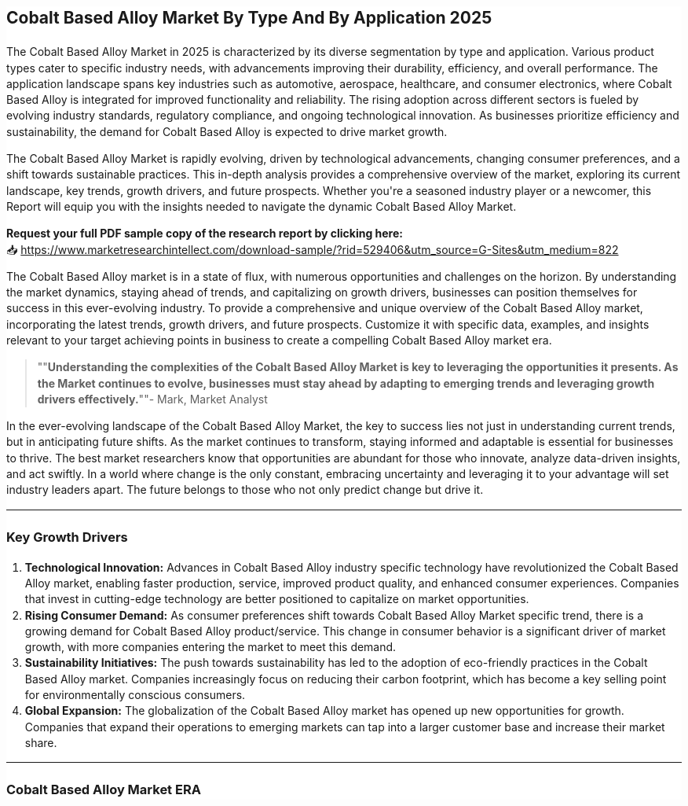 <h2>Cobalt Based Alloy Market&nbsp;By Type And By Application 2025</h2><p>The Cobalt Based Alloy Market in 2025 is characterized by its diverse segmentation by type and application. Various product types cater to specific industry needs, with advancements improving their durability, efficiency, and overall performance. The application landscape spans key industries such as automotive, aerospace, healthcare, and consumer electronics, where Cobalt Based Alloy is integrated for improved functionality and reliability. The rising adoption across different sectors is fueled by evolving industry standards, regulatory compliance, and ongoing technological innovation. As businesses prioritize efficiency and sustainability, the demand for Cobalt Based Alloy is expected to drive market growth.</p><p><span class="">The Cobalt Based Alloy Market is rapidly evolving, driven by technological advancements, changing consumer preferences, and a shift towards sustainable practices. This in-depth analysis provides a comprehensive overview of the market, exploring its current landscape, key trends, growth drivers, and future prospects. Whether you're a seasoned industry player or a newcomer, this Report will equip you with the insights needed to navigate the dynamic Cobalt Based Alloy Market.&nbsp;</span></p><div class="article-main__content" data-test-id="publishing-text-block"><p><span class="font-[700]"><strong>Request your full PDF sample copy of the research report by clicking here:</strong>📥&nbsp;</span><span class=""><a href="https://www.marketresearchintellect.com/download-sample/?rid=529406&amp;utm_source=G-Sites&amp;utm_medium=822" target="_blank" data-tracking-control-name="article-ssr-frontend-pulse_little-text-block" data-tracking-will-navigate="" data-test-link="">https://www.marketresearchintellect.com/download-sample/?rid=529406&amp;utm_source=G-Sites&amp;utm_medium=822</a></span></p></div><div class="article-main__content" data-test-id="publishing-text-block"><p><span class="">The Cobalt Based Alloy market is in a state of flux, with numerous opportunities and challenges on the horizon. By understanding the market dynamics, staying ahead of trends, and capitalizing on growth drivers, businesses can position themselves for success in this ever-evolving industry. To provide a comprehensive and unique overview of the Cobalt Based Alloy market, incorporating the latest trends, growth drivers, and future prospects. Customize it with specific data, examples, and insights relevant to your target achieving points in business to create a compelling Cobalt Based Alloy market era.</span></p></div><div class="article-main__content" data-test-id="publishing-text-block"><blockquote class="w-auto"><span class="">""<strong>Understanding the complexities of the Cobalt Based Alloy Market is key to leveraging the opportunities it presents. As the Market continues to evolve, businesses must stay ahead by adapting to emerging trends and leveraging growth drivers effectively.</strong>""- Mark, Market Analyst</span></blockquote></div><div class="article-main__content" data-test-id="publishing-text-block"><p><span class="">In the ever-evolving landscape of the Cobalt Based Alloy Market, the key to success lies not just in understanding current trends, but in anticipating future shifts. As the market continues to transform, staying informed and adaptable is essential for businesses to thrive. The best market researchers know that opportunities are abundant for those who innovate, analyze data-driven insights, and act swiftly. In a world where change is the only constant, embracing uncertainty and leveraging it to your advantage will set industry leaders apart. The future belongs to those who not only predict change but drive it.</span></p></div><hr class="my-[3.2rem] mx-auto h-[1px] border-0 bg-black-a16" data-test-id="publishing-divider-block" /><div class="article-main__content" data-test-id="publishing-text-block"><h3><span class="">Key Growth Drivers</span></h3></div><div class="article-main__content" data-test-id="publishing-text-block"><ol><li><strong><span class="font-[700]">Technological Innovation</span></strong><span class=""><strong>:</strong> Advances in Cobalt Based Alloy industry specific technology have revolutionized the Cobalt Based Alloy market, enabling faster production, service, improved product quality, and enhanced consumer experiences. Companies that invest in cutting-edge technology are better positioned to capitalize on market opportunities.</span></li><li><strong><span class="font-[700]">Rising Consumer Demand</span></strong><span class=""><strong>:</strong> As consumer preferences shift towards Cobalt Based Alloy Market specific trend, there is a growing demand for Cobalt Based Alloy product/service. This change in consumer behavior is a significant driver of market growth, with more companies entering the market to meet this demand.</span></li><li><strong><span class="font-[700]">Sustainability Initiatives</span></strong><span class=""><strong>:</strong> The push towards sustainability has led to the adoption of eco-friendly practices in the Cobalt Based Alloy market. Companies increasingly focus on reducing their carbon footprint, which has become a key selling point for environmentally conscious consumers.</span></li><li><strong><span class="font-[700]">Global Expansion</span></strong><span class=""><strong>:</strong> The globalization of the Cobalt Based Alloy market has opened up new opportunities for growth. Companies that expand their operations to emerging markets can tap into a larger customer base and increase their market share.</span></li></ol></div><hr class="my-[3.2rem] mx-auto h-[1px] border-0 bg-black-a16" data-test-id="publishing-divider-block" /><div class="article-main__content" data-test-id="publishing-text-block"><h3><span class="">Cobalt Based Alloy Market ERA